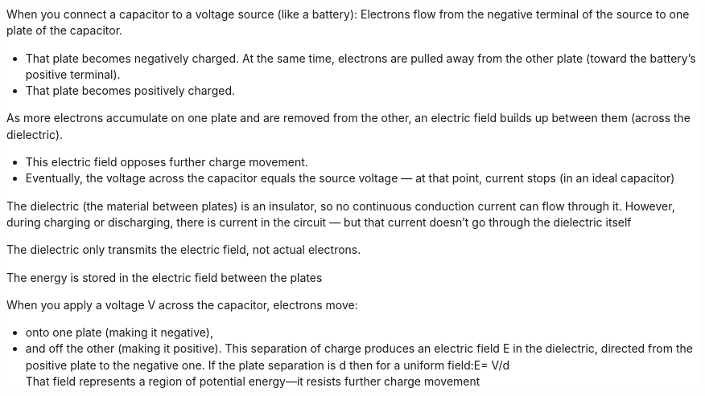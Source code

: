 When you connect a capacitor to a voltage source (like a battery):
Electrons flow from the negative terminal of the source to one plate of the capacitor.
 - That plate becomes negatively charged.
At the same time, electrons are pulled away from the other plate (toward the battery’s positive terminal).
 - That plate becomes positively charged.

 As more electrons accumulate on one plate and are removed from the other, an electric field builds up between them (across the dielectric).
  - This electric field opposes further charge movement.
  - Eventually, the voltage across the capacitor equals the source voltage — at that point, current stops (in an ideal capacitor)

  The dielectric (the material between plates) is an insulator, so no continuous conduction current can flow through it.
However, during charging or discharging, there is current in the circuit — but that current doesn’t go through the dielectric itself

The dielectric only transmits the electric field, not actual electrons.

The energy is stored in the electric field between the plates


When you apply a voltage V across the capacitor, electrons move:
- onto one plate (making it negative),
- and off the other (making it positive).
This separation of charge produces an electric field E in the dielectric, directed from the positive plate to the negative one.
If the plate separation is d then for a uniform field:E= V/d
​	
That field represents a region of potential energy—it resists further charge movement